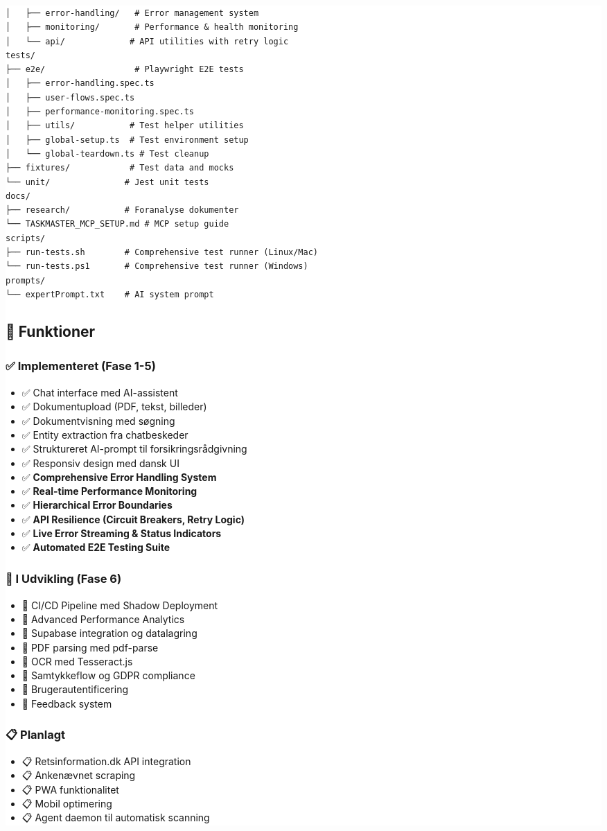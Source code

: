 ```
│   ├── error-handling/   # Error management system
│   ├── monitoring/       # Performance & health monitoring
│   └── api/             # API utilities with retry logic
tests/
├── e2e/                  # Playwright E2E tests
│   ├── error-handling.spec.ts
│   ├── user-flows.spec.ts
│   ├── performance-monitoring.spec.ts
│   ├── utils/           # Test helper utilities
│   ├── global-setup.ts  # Test environment setup
│   └── global-teardown.ts # Test cleanup
├── fixtures/            # Test data and mocks
└── unit/               # Jest unit tests
docs/
├── research/           # Foranalyse dokumenter
└── TASKMASTER_MCP_SETUP.md # MCP setup guide
scripts/
├── run-tests.sh        # Comprehensive test runner (Linux/Mac)
└── run-tests.ps1       # Comprehensive test runner (Windows)
prompts/
└── expertPrompt.txt    # AI system prompt
```

## 🔧 Funktioner

### ✅ Implementeret (Fase 1-5)
- ✅ Chat interface med AI-assistent
- ✅ Dokumentupload (PDF, tekst, billeder)
- ✅ Dokumentvisning med søgning
- ✅ Entity extraction fra chatbeskeder
- ✅ Struktureret AI-prompt til forsikringsrådgivning
- ✅ Responsiv design med dansk UI
- ✅ **Comprehensive Error Handling System**
- ✅ **Real-time Performance Monitoring**
- ✅ **Hierarchical Error Boundaries**
- ✅ **API Resilience (Circuit Breakers, Retry Logic)**
- ✅ **Live Error Streaming & Status Indicators**
- ✅ **Automated E2E Testing Suite**

### 🚧 I Udvikling (Fase 6)
- 🚧 CI/CD Pipeline med Shadow Deployment
- 🚧 Advanced Performance Analytics
- 🚧 Supabase integration og datalagring
- 🚧 PDF parsing med pdf-parse
- 🚧 OCR med Tesseract.js
- 🚧 Samtykkeflow og GDPR compliance
- 🚧 Brugerautentificering
- 🚧 Feedback system

### 📋 Planlagt
- 📋 Retsinformation.dk API integration
- 📋 Ankenævnet scraping
- 📋 PWA funktionalitet
- 📋 Mobil optimering
- 📋 Agent daemon til automatisk scanning
